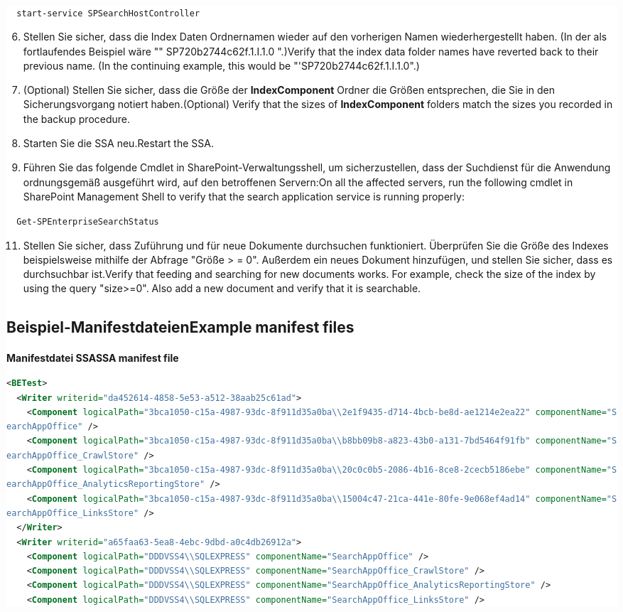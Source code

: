 ```
  start-service SPSearchHostController
```

6. <span data-ttu-id="72e4e-p119">Stellen Sie sicher, dass die Index Daten Ordnernamen wieder auf den vorherigen Namen wiederhergestellt haben. (In der als fortlaufendes Beispiel wäre "" SP720b2744c62f.1.I.1.0 ".)</span><span class="sxs-lookup"><span data-stu-id="72e4e-p119">Verify that the index data folder names have reverted back to their previous name. (In the continuing example, this would be "'SP720b2744c62f.1.I.1.0".)</span></span>
    
  
8. <span data-ttu-id="72e4e-219">(Optional) Stellen Sie sicher, dass die Größe der **IndexComponent** Ordner die Größen entsprechen, die Sie in den Sicherungsvorgang notiert haben.</span><span class="sxs-lookup"><span data-stu-id="72e4e-219">(Optional) Verify that the sizes of **IndexComponent** folders match the sizes you recorded in the backup procedure.</span></span>
    
  
9. <span data-ttu-id="72e4e-220">Starten Sie die SSA neu.</span><span class="sxs-lookup"><span data-stu-id="72e4e-220">Restart the SSA.</span></span>
    
  
10. <span data-ttu-id="72e4e-221">Führen Sie das folgende Cmdlet in SharePoint-Verwaltungsshell, um sicherzustellen, dass der Suchdienst für die Anwendung ordnungsgemäß ausgeführt wird, auf den betroffenen Servern:</span><span class="sxs-lookup"><span data-stu-id="72e4e-221">On all the affected servers, run the following cmdlet in SharePoint Management Shell to verify that the search application service is running properly:</span></span>
    
```
  Get-SPEnterpriseSearchStatus
```

11. <span data-ttu-id="72e4e-p120">Stellen Sie sicher, dass Zuführung und für neue Dokumente durchsuchen funktioniert. Überprüfen Sie die Größe des Indexes beispielsweise mithilfe der Abfrage "Größe > = 0". Außerdem ein neues Dokument hinzufügen, und stellen Sie sicher, dass es durchsuchbar ist.</span><span class="sxs-lookup"><span data-stu-id="72e4e-p120">Verify that feeding and searching for new documents works. For example, check the size of the index by using the query "size>=0". Also add a new document and verify that it is searchable.</span></span>
    
  

## <a name="example-manifest-files"></a><span data-ttu-id="72e4e-225">Beispiel-Manifestdateien</span><span class="sxs-lookup"><span data-stu-id="72e4e-225">Example manifest files</span></span>
<span data-ttu-id="72e4e-226"><a name="Examples"> </a></span><span class="sxs-lookup"><span data-stu-id="72e4e-226"></span></span>

 <span data-ttu-id="72e4e-227">**Manifestdatei SSA**</span><span class="sxs-lookup"><span data-stu-id="72e4e-227">**SSA manifest file**</span></span>
  
    
    

```XML
<BETest>
  <Writer writerid="da452614-4858-5e53-a512-38aab25c61ad">
    <Component logicalPath="3bca1050-c15a-4987-93dc-8f911d35a0ba\\2e1f9435-d714-4bcb-be8d-ae1214e2ea22" componentName="SearchAppOffice" />
    <Component logicalPath="3bca1050-c15a-4987-93dc-8f911d35a0ba\\b8bb09b8-a823-43b0-a131-7bd5464f91fb" componentName="SearchAppOffice_CrawlStore" />
    <Component logicalPath="3bca1050-c15a-4987-93dc-8f911d35a0ba\\20c0c0b5-2086-4b16-8ce8-2cecb5186ebe" componentName="SearchAppOffice_AnalyticsReportingStore" />
    <Component logicalPath="3bca1050-c15a-4987-93dc-8f911d35a0ba\\15004c47-21ca-441e-80fe-9e068ef4ad14" componentName="SearchAppOffice_LinksStore" />
  </Writer>
  <Writer writerid="a65faa63-5ea8-4ebc-9dbd-a0c4db26912a">
    <Component logicalPath="DDDVSS4\\SQLEXPRESS" componentName="SearchAppOffice" />
    <Component logicalPath="DDDVSS4\\SQLEXPRESS" componentName="SearchAppOffice_CrawlStore" />
    <Component logicalPath="DDDVSS4\\SQLEXPRESS" componentName="SearchAppOffice_AnalyticsReportingStore" />
    <Component logicalPath="DDDVSS4\\SQLEXPRESS" componentName="SearchAppOffice_LinksStore" />
```